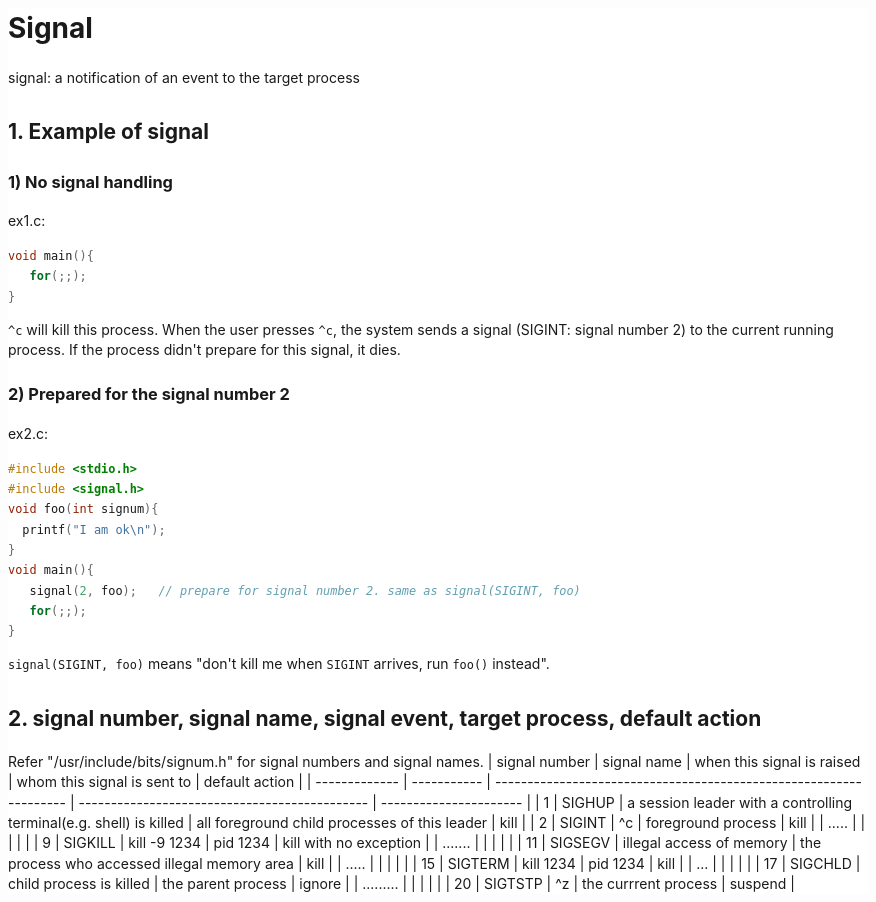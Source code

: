 # Signal

signal: a notification of an event to the target process

## 1. Example of signal

### 1) No signal handling

ex1.c:

```c
void main(){
   for(;;);
}
```

`^c` will kill this process. When the user presses `^c`, the system sends a signal (SIGINT: signal number 2) to the current running process. If the process didn't prepare for this signal, it dies.

### 2) Prepared for the signal number 2

ex2.c:

```c
#include <stdio.h>
#include <signal.h>
void foo(int signum){
  printf("I am ok\n");
}
void main(){
   signal(2, foo);   // prepare for signal number 2. same as signal(SIGINT, foo)
   for(;;);
}
```

`signal(SIGINT, foo)` means "don't kill me when `SIGINT` arrives, run `foo()` instead".

## 2. signal number, signal name, signal event, target process, default action

Refer "/usr/include/bits/signum.h" for signal numbers and signal names.
| signal number | signal name | when this signal is raised | whom this signal is sent to | default action |
| ------------- | ----------- | ------------------------------------------------------------------ | --------------------------------------------- | ---------------------- |
| 1 | SIGHUP | a session leader with a controlling terminal(e.g. shell) is killed | all foreground child processes of this leader | kill |
| 2 | SIGINT | ^c | foreground process | kill |
| ..... | | | | |
| 9 | SIGKILL | kill -9 1234 | pid 1234 | kill with no exception |
| ....... | | | | |
| 11 | SIGSEGV | illegal access of memory | the process who accessed illegal memory area | kill |
| ..... | | | | |
| 15 | SIGTERM | kill 1234 | pid 1234 | kill |
| ... | | | | |
| 17 | SIGCHLD | child process is killed | the parent process | ignore |
| ......... | | | | |
| 20 | SIGTSTP | ^z | the currrent process | suspend |